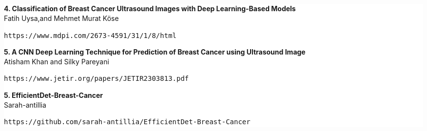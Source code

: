 <b>4. Classification of Breast Cancer Ultrasound Images with Deep Learning-Based Models </b><br>
Fatih Uysa,and Mehmet Murat Köse<br>
<pre>
https://www.mdpi.com/2673-4591/31/1/8/html
</pre>


<b>5. A CNN Deep Learning Technique for Prediction of Breast Cancer using Ultrasound Image
</b><br>
Atisham Khan and Silky Pareyani<br>
<pre>
https://www.jetir.org/papers/JETIR2303813.pdf
</pre>



<b>5. EfficientDet-Breast-Cancer 
</b><br>
Sarah-antillia<br>
<pre>
https://github.com/sarah-antillia/EfficientDet-Breast-Cancer
</pre>
